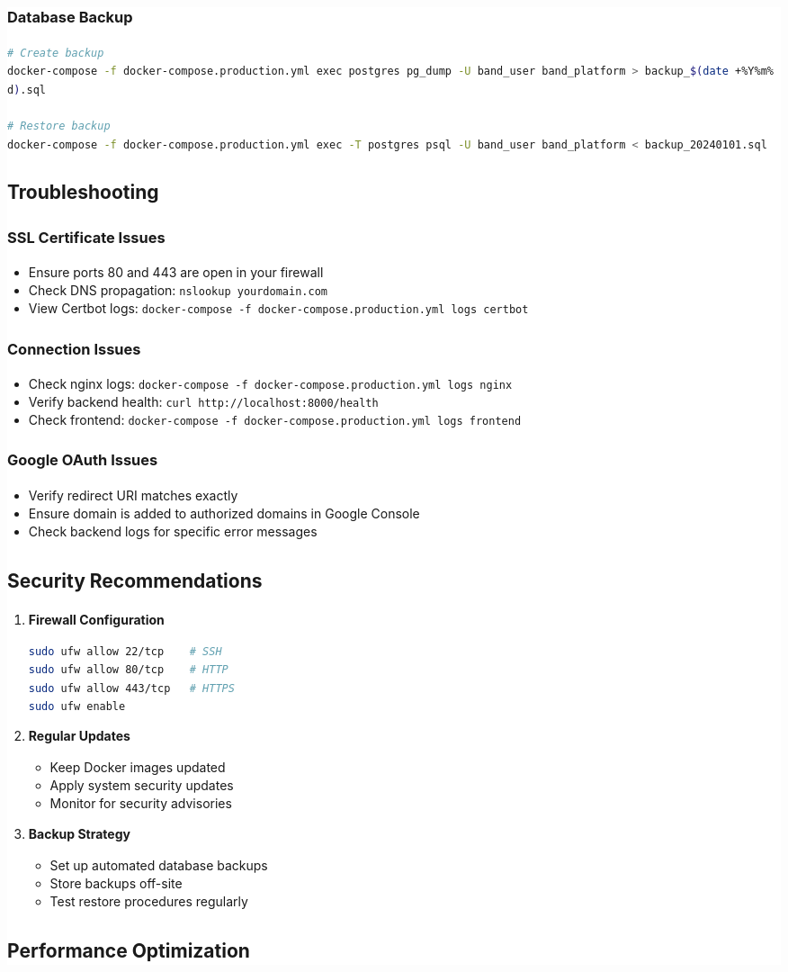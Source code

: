 ### Database Backup
```bash
# Create backup
docker-compose -f docker-compose.production.yml exec postgres pg_dump -U band_user band_platform > backup_$(date +%Y%m%d).sql

# Restore backup
docker-compose -f docker-compose.production.yml exec -T postgres psql -U band_user band_platform < backup_20240101.sql
```

## Troubleshooting

### SSL Certificate Issues
- Ensure ports 80 and 443 are open in your firewall
- Check DNS propagation: `nslookup yourdomain.com`
- View Certbot logs: `docker-compose -f docker-compose.production.yml logs certbot`

### Connection Issues
- Check nginx logs: `docker-compose -f docker-compose.production.yml logs nginx`
- Verify backend health: `curl http://localhost:8000/health`
- Check frontend: `docker-compose -f docker-compose.production.yml logs frontend`

### Google OAuth Issues
- Verify redirect URI matches exactly
- Ensure domain is added to authorized domains in Google Console
- Check backend logs for specific error messages

## Security Recommendations

1. **Firewall Configuration**
   ```bash
   sudo ufw allow 22/tcp    # SSH
   sudo ufw allow 80/tcp    # HTTP
   sudo ufw allow 443/tcp   # HTTPS
   sudo ufw enable
   ```

2. **Regular Updates**
   - Keep Docker images updated
   - Apply system security updates
   - Monitor for security advisories

3. **Backup Strategy**
   - Set up automated database backups
   - Store backups off-site
   - Test restore procedures regularly

## Performance Optimization
